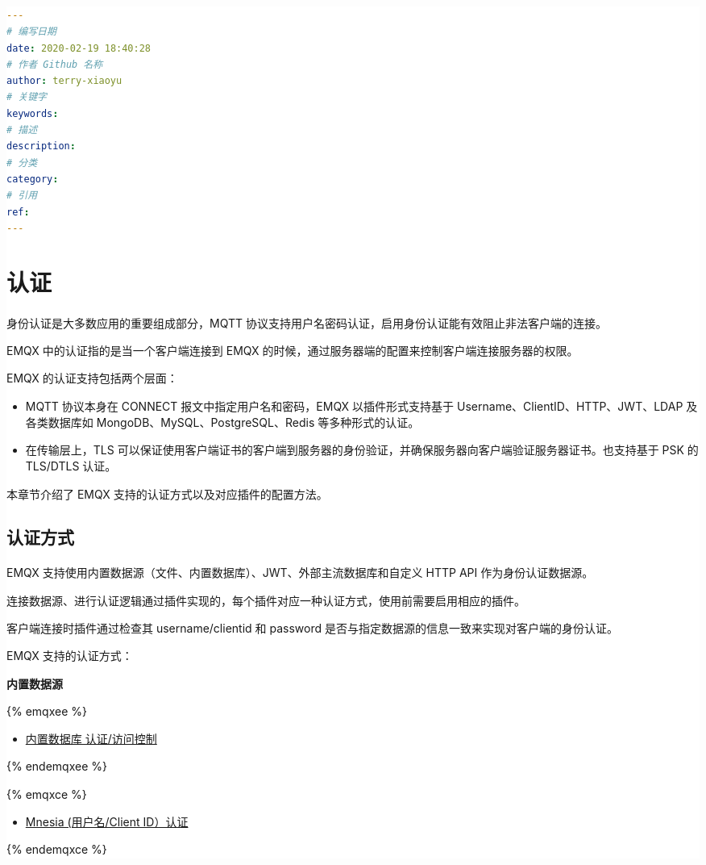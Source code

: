 ```yaml
---
# 编写日期
date: 2020-02-19 18:40:28
# 作者 Github 名称
author: terry-xiaoyu
# 关键字
keywords:
# 描述
description:
# 分类
category: 
# 引用
ref:
---
```


# 认证


身份认证是大多数应用的重要组成部分，MQTT 协议支持用户名密码认证，启用身份认证能有效阻止非法客户端的连接。

EMQX 中的认证指的是当一个客户端连接到 EMQX 的时候，通过服务器端的配置来控制客户端连接服务器的权限。

EMQX 的认证支持包括两个层面：

- MQTT 协议本身在 CONNECT 报文中指定用户名和密码，EMQX 以插件形式支持基于 Username、ClientID、HTTP、JWT、LDAP 及各类数据库如 MongoDB、MySQL、PostgreSQL、Redis 等多种形式的认证。

- 在传输层上，TLS 可以保证使用客户端证书的客户端到服务器的身份验证，并确保服务器向客户端验证服务器证书。也支持基于 PSK 的 TLS/DTLS 认证。

本章节介绍了 EMQX 支持的认证方式以及对应插件的配置方法。

## 认证方式

EMQX 支持使用内置数据源（文件、内置数据库）、JWT、外部主流数据库和自定义 HTTP API 作为身份认证数据源。

连接数据源、进行认证逻辑通过插件实现的，每个插件对应一种认证方式，使用前需要启用相应的插件。

客户端连接时插件通过检查其 username/clientid 和 password 是否与指定数据源的信息一致来实现对客户端的身份认证。

EMQX 支持的认证方式：

**内置数据源**

{% emqxee %}

* [内置数据库 认证/访问控制](../modules/mnesia_authentication.md)

{% endemqxee %}


{% emqxce %}

* [Mnesia (用户名/Client ID）认证](./auth-mnesia.md)

{% endemqxce %}
